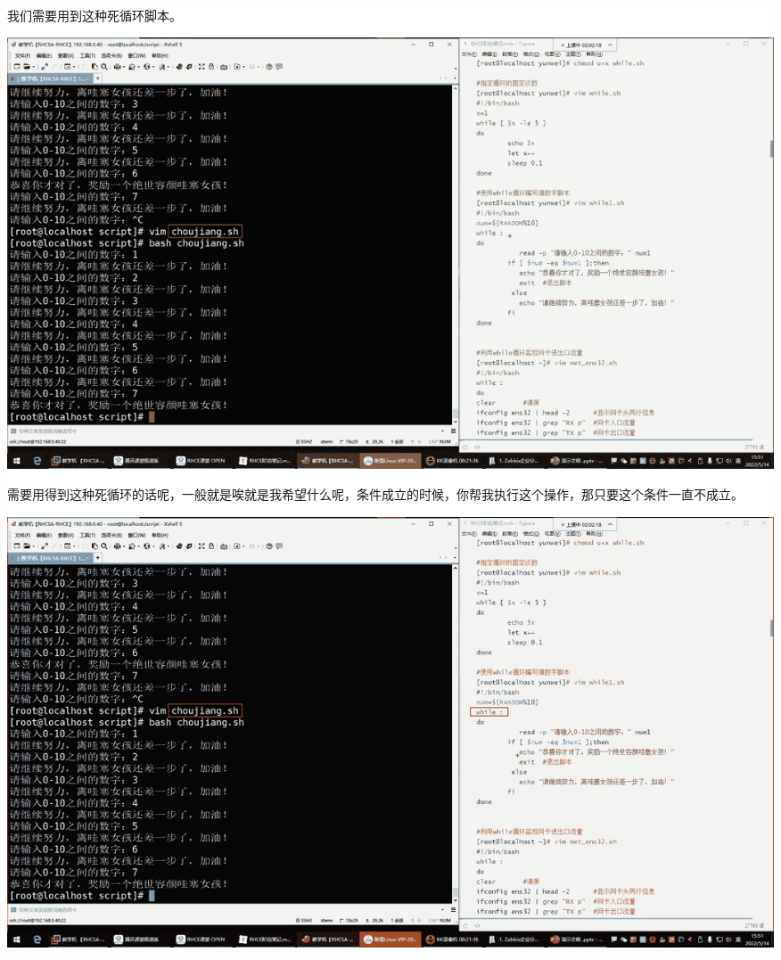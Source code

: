 我们需要用到这种死循环脚本。

![](img/0137a954d280dd195c25eb419ff03f9b_53.png)

需要用得到这种死循环的话呢，一般就是唉就是我希望什么呢，条件成立的时候，你帮我执行这个操作，那只要这个条件一直不成立。



![](img/0137a954d280dd195c25eb419ff03f9b_55.png)
